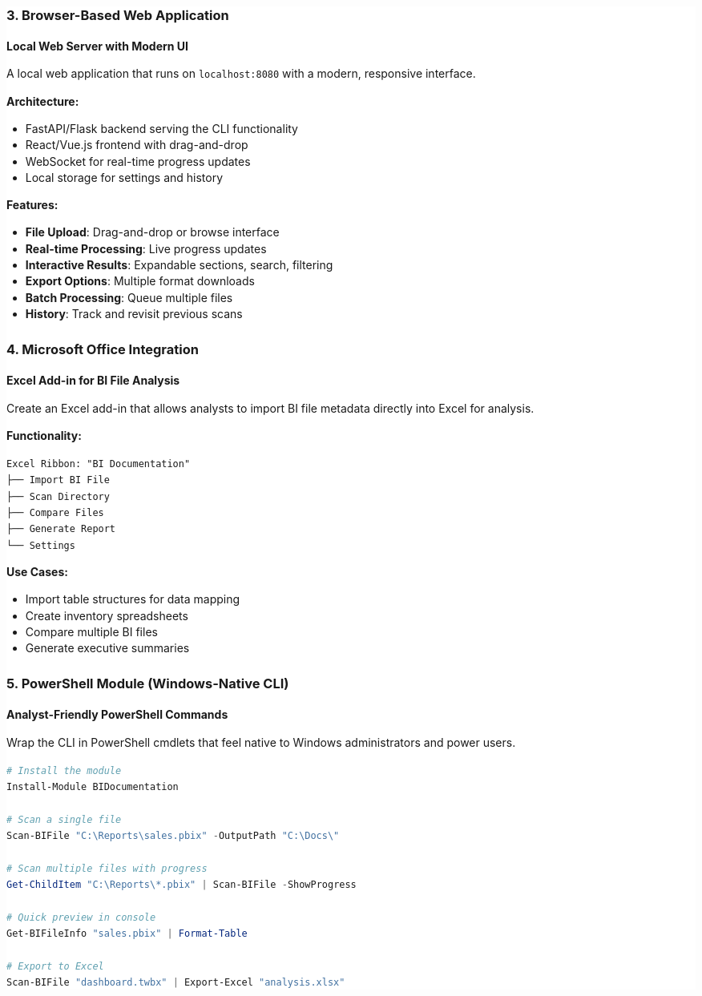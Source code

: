 ### 3. Browser-Based Web Application

**Local Web Server with Modern UI**

A local web application that runs on `localhost:8080` with a modern, responsive interface.

**Architecture:**
- FastAPI/Flask backend serving the CLI functionality
- React/Vue.js frontend with drag-and-drop
- WebSocket for real-time progress updates
- Local storage for settings and history

**Features:**
- **File Upload**: Drag-and-drop or browse interface
- **Real-time Processing**: Live progress updates
- **Interactive Results**: Expandable sections, search, filtering
- **Export Options**: Multiple format downloads
- **Batch Processing**: Queue multiple files
- **History**: Track and revisit previous scans

### 4. Microsoft Office Integration

**Excel Add-in for BI File Analysis**

Create an Excel add-in that allows analysts to import BI file metadata directly into Excel for analysis.

**Functionality:**
```text
Excel Ribbon: "BI Documentation"
├── Import BI File
├── Scan Directory
├── Compare Files
├── Generate Report
└── Settings
```

**Use Cases:**
- Import table structures for data mapping
- Create inventory spreadsheets
- Compare multiple BI files
- Generate executive summaries

### 5. PowerShell Module (Windows-Native CLI)

**Analyst-Friendly PowerShell Commands**

Wrap the CLI in PowerShell cmdlets that feel native to Windows administrators and power users.

```powershell
# Install the module
Install-Module BIDocumentation

# Scan a single file
Scan-BIFile "C:\Reports\sales.pbix" -OutputPath "C:\Docs\"

# Scan multiple files with progress
Get-ChildItem "C:\Reports\*.pbix" | Scan-BIFile -ShowProgress

# Quick preview in console
Get-BIFileInfo "sales.pbix" | Format-Table

# Export to Excel
Scan-BIFile "dashboard.twbx" | Export-Excel "analysis.xlsx"
```
